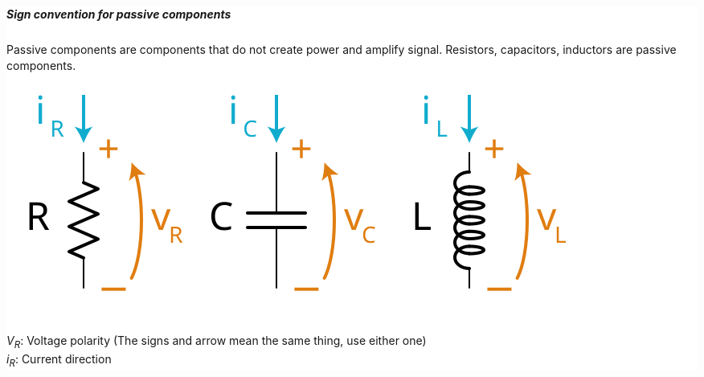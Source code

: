 ##### Sign convention for passive components
Passive components are components that do not create power and amplify signal. Resistors, capacitors, inductors are passive components.

![Sign convention](./assets/sign_convention.svg)

$V_R$: Voltage polarity (The signs and arrow mean the same thing, use either one)  
$i_R$: Current direction